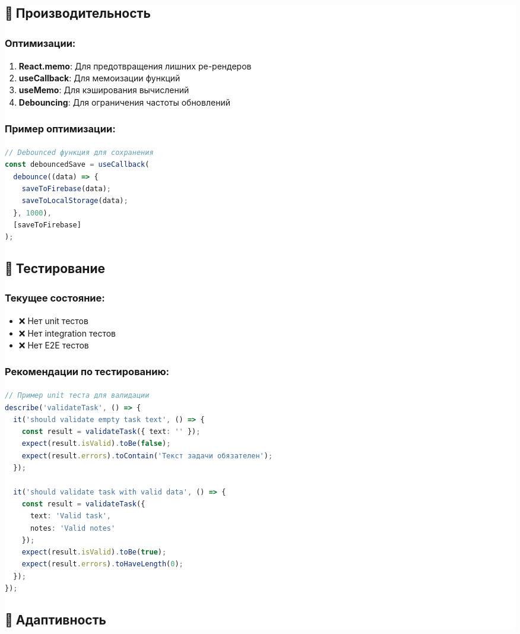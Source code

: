 ## 🎯 **Производительность**

### **Оптимизации:**
1. **React.memo**: Для предотвращения лишних ре-рендеров
2. **useCallback**: Для мемоизации функций
3. **useMemo**: Для кэширования вычислений
4. **Debouncing**: Для ограничения частоты обновлений

### **Пример оптимизации:**
```typescript
// Debounced функция для сохранения
const debouncedSave = useCallback(
  debounce((data) => {
    saveToFirebase(data);
    saveToLocalStorage(data);
  }, 1000),
  [saveToFirebase]
);
```

## 🧪 **Тестирование**

### **Текущее состояние:**
- ❌ Нет unit тестов
- ❌ Нет integration тестов
- ❌ Нет E2E тестов

### **Рекомендации по тестированию:**
```typescript
// Пример unit теста для валидации
describe('validateTask', () => {
  it('should validate empty task text', () => {
    const result = validateTask({ text: '' });
    expect(result.isValid).toBe(false);
    expect(result.errors).toContain('Текст задачи обязателен');
  });

  it('should validate task with valid data', () => {
    const result = validateTask({ 
      text: 'Valid task',
      notes: 'Valid notes'
    });
    expect(result.isValid).toBe(true);
    expect(result.errors).toHaveLength(0);
  });
});
```

## 📱 **Адаптивность**
